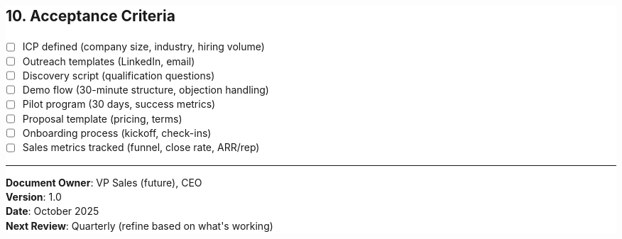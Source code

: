 ## 10. Acceptance Criteria

- [ ] ICP defined (company size, industry, hiring volume)
- [ ] Outreach templates (LinkedIn, email)
- [ ] Discovery script (qualification questions)
- [ ] Demo flow (30-minute structure, objection handling)
- [ ] Pilot program (30 days, success metrics)
- [ ] Proposal template (pricing, terms)
- [ ] Onboarding process (kickoff, check-ins)
- [ ] Sales metrics tracked (funnel, close rate, ARR/rep)

---

**Document Owner**: VP Sales (future), CEO  
**Version**: 1.0  
**Date**: October 2025  
**Next Review**: Quarterly (refine based on what's working)

